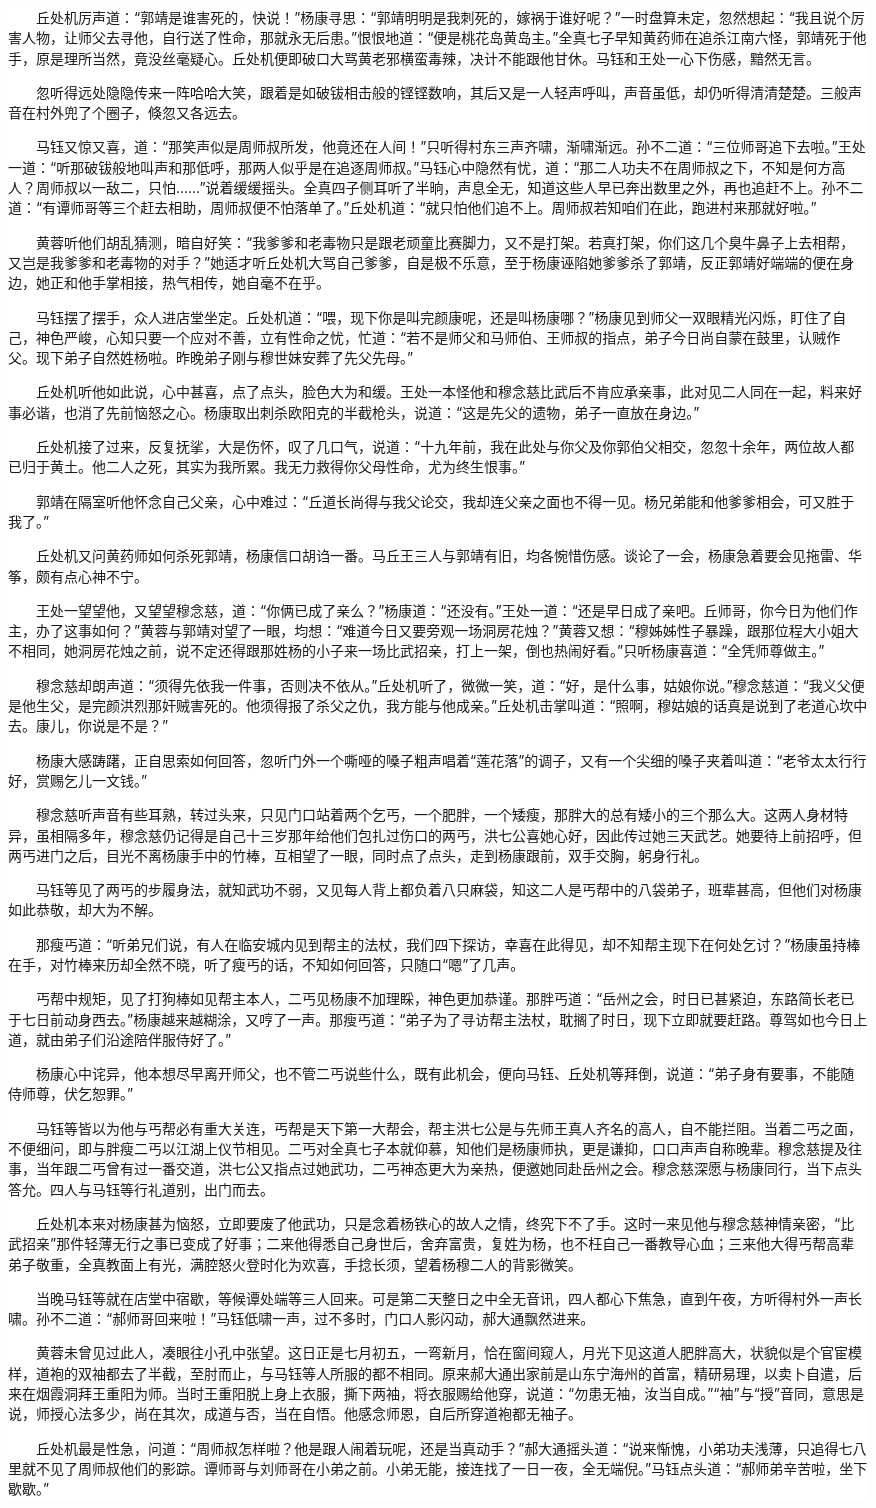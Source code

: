 　　丘处机厉声道：“郭靖是谁害死的，快说！”杨康寻思：“郭靖明明是我刺死的，嫁祸于谁好呢？”一时盘算未定，忽然想起：“我且说个厉害人物，让师父去寻他，自行送了性命，那就永无后患。”恨恨地道：“便是桃花岛黄岛主。”全真七子早知黄药师在追杀江南六怪，郭靖死于他手，原是理所当然，竟没丝毫疑心。丘处机便即破口大骂黄老邪横蛮毒辣，决计不能跟他甘休。马钰和王处一心下伤感，黯然无言。

　　忽听得远处隐隐传来一阵哈哈大笑，跟着是如破钹相击般的铿铿数响，其后又是一人轻声呼叫，声音虽低，却仍听得清清楚楚。三般声音在村外兜了个圈子，倏忽又各远去。

　　马钰又惊又喜，道：“那笑声似是周师叔所发，他竟还在人间！”只听得村东三声齐啸，渐啸渐远。孙不二道：“三位师哥追下去啦。”王处一道：“听那破钹般地叫声和那低呼，那两人似乎是在追逐周师叔。”马钰心中隐然有忧，道：“那二人功夫不在周师叔之下，不知是何方高人？周师叔以一敌二，只怕……”说着缓缓摇头。全真四子侧耳听了半晌，声息全无，知道这些人早已奔出数里之外，再也追赶不上。孙不二道：“有谭师哥等三个赶去相助，周师叔便不怕落单了。”丘处机道：“就只怕他们追不上。周师叔若知咱们在此，跑进村来那就好啦。”

　　黄蓉听他们胡乱猜测，暗自好笑：“我爹爹和老毒物只是跟老顽童比赛脚力，又不是打架。若真打架，你们这几个臭牛鼻子上去相帮，又岂是我爹爹和老毒物的对手？”她适才听丘处机大骂自己爹爹，自是极不乐意，至于杨康诬陷她爹爹杀了郭靖，反正郭靖好端端的便在身边，她正和他手掌相接，热气相传，她自毫不在乎。

　　马钰摆了摆手，众人进店堂坐定。丘处机道：“喂，现下你是叫完颜康呢，还是叫杨康哪？”杨康见到师父一双眼精光闪烁，盯住了自己，神色严峻，心知只要一个应对不善，立有性命之忧，忙道：“若不是师父和马师伯、王师叔的指点，弟子今日尚自蒙在鼓里，认贼作父。现下弟子自然姓杨啦。昨晚弟子刚与穆世妹安葬了先父先母。”

　　丘处机听他如此说，心中甚喜，点了点头，脸色大为和缓。王处一本怪他和穆念慈比武后不肯应承亲事，此对见二人同在一起，料来好事必谐，也消了先前恼怒之心。杨康取出刺杀欧阳克的半截枪头，说道：“这是先父的遗物，弟子一直放在身边。”

　　丘处机接了过来，反复抚挲，大是伤怀，叹了几口气，说道：“十九年前，我在此处与你父及你郭伯父相交，忽忽十余年，两位故人都已归于黄土。他二人之死，其实为我所累。我无力救得你父母性命，尤为终生恨事。”

　　郭靖在隔室听他怀念自己父亲，心中难过：“丘道长尚得与我父论交，我却连父亲之面也不得一见。杨兄弟能和他爹爹相会，可又胜于我了。”

　　丘处机又问黄药师如何杀死郭靖，杨康信口胡诌一番。马丘王三人与郭靖有旧，均各惋惜伤感。谈论了一会，杨康急着要会见拖雷、华筝，颇有点心神不宁。

　　王处一望望他，又望望穆念慈，道：“你俩已成了亲么？”杨康道：“还没有。”王处一道：“还是早日成了亲吧。丘师哥，你今日为他们作主，办了这事如何？”黄蓉与郭靖对望了一眼，均想：“难道今日又要旁观一场洞房花烛？”黄蓉又想：“穆姊姊性子暴躁，跟那位程大小姐大不相同，她洞房花烛之前，说不定还得跟那姓杨的小子来一场比武招亲，打上一架，倒也热闹好看。”只听杨康喜道：“全凭师尊做主。”

　　穆念慈却朗声道：“须得先依我一件事，否则决不依从。”丘处机听了，微微一笑，道：“好，是什么事，姑娘你说。”穆念慈道：“我义父便是他生父，是完颜洪烈那奸贼害死的。他须得报了杀父之仇，我方能与他成亲。”丘处机击掌叫道：“照啊，穆姑娘的话真是说到了老道心坎中去。康儿，你说是不是？”

　　杨康大感踌躇，正自思索如何回答，忽听门外一个嘶哑的嗓子粗声唱着“莲花落”的调子，又有一个尖细的嗓子夹着叫道：“老爷太太行行好，赏赐乞儿一文钱。”

　　穆念慈听声音有些耳熟，转过头来，只见门口站着两个乞丐，一个肥胖，一个矮瘦，那胖大的总有矮小的三个那么大。这两人身材特异，虽相隔多年，穆念慈仍记得是自己十三岁那年给他们包扎过伤口的两丐，洪七公喜她心好，因此传过她三天武艺。她要待上前招呼，但两丐进门之后，目光不离杨康手中的竹棒，互相望了一眼，同时点了点头，走到杨康跟前，双手交胸，躬身行礼。

　　马钰等见了两丐的步履身法，就知武功不弱，又见每人背上都负着八只麻袋，知这二人是丐帮中的八袋弟子，班辈甚高，但他们对杨康如此恭敬，却大为不解。

　　那瘦丐道：“听弟兄们说，有人在临安城内见到帮主的法杖，我们四下探访，幸喜在此得见，却不知帮主现下在何处乞讨？”杨康虽持棒在手，对竹棒来历却全然不晓，听了瘦丐的话，不知如何回答，只随口“嗯”了几声。

　　丐帮中规矩，见了打狗棒如见帮主本人，二丐见杨康不加理睬，神色更加恭谨。那胖丐道：“岳州之会，时日已甚紧迫，东路简长老已于七日前动身西去。”杨康越来越糊涂，又哼了一声。那瘦丐道：“弟子为了寻访帮主法杖，耽搁了时日，现下立即就要赶路。尊驾如也今日上道，就由弟子们沿途陪伴服侍好了。”

　　杨康心中诧异，他本想尽早离开师父，也不管二丐说些什么，既有此机会，便向马钰、丘处机等拜倒，说道：“弟子身有要事，不能随侍师尊，伏乞恕罪。”

　　马钰等皆以为他与丐帮必有重大关连，丐帮是天下第一大帮会，帮主洪七公是与先师王真人齐名的高人，自不能拦阻。当着二丐之面，不便细问，即与胖瘦二丐以江湖上仪节相见。二丐对全真七子本就仰慕，知他们是杨康师执，更是谦抑，口口声声自称晚辈。穆念慈提及往事，当年跟二丐曾有过一番交道，洪七公又指点过她武功，二丐神态更大为亲热，便邀她同赴岳州之会。穆念慈深愿与杨康同行，当下点头答允。四人与马钰等行礼道别，出门而去。

　　丘处机本来对杨康甚为恼怒，立即要废了他武功，只是念着杨铁心的故人之情，终究下不了手。这时一来见他与穆念慈神情亲密，“比武招亲”那件轻薄无行之事已变成了好事；二来他得悉自己身世后，舍弃富贵，复姓为杨，也不枉自己一番教导心血；三来他大得丐帮高辈弟子敬重，全真教面上有光，满腔怒火登时化为欢喜，手捻长须，望着杨穆二人的背影微笑。

　　当晚马钰等就在店堂中宿歇，等候谭处端等三人回来。可是第二天整日之中全无音讯，四人都心下焦急，直到午夜，方听得村外一声长啸。孙不二道：“郝师哥回来啦！”马钰低啸一声，过不多时，门口人影闪动，郝大通飘然进来。

　　黄蓉未曾见过此人，凑眼往小孔中张望。这日正是七月初五，一弯新月，恰在窗间窥人，月光下见这道人肥胖高大，状貌似是个官宦模样，道袍的双袖都去了半截，至肘而止，与马钰等人所服的都不相同。原来郝大通出家前是山东宁海州的首富，精研易理，以卖卜自遣，后来在烟霞洞拜王重阳为师。当时王重阳脱上身上衣服，撕下两袖，将衣服赐给他穿，说道：“勿患无袖，汝当自成。”“袖”与“授”音同，意思是说，师授心法多少，尚在其次，成道与否，当在自悟。他感念师恩，自后所穿道袍都无袖子。

　　丘处机最是性急，问道：“周师叔怎样啦？他是跟人闹着玩呢，还是当真动手？”郝大通摇头道：“说来惭愧，小弟功夫浅薄，只追得七八里就不见了周师叔他们的影踪。谭师哥与刘师哥在小弟之前。小弟无能，接连找了一日一夜，全无端倪。”马钰点头道：“郝师弟辛苦啦，坐下歇歇。”
